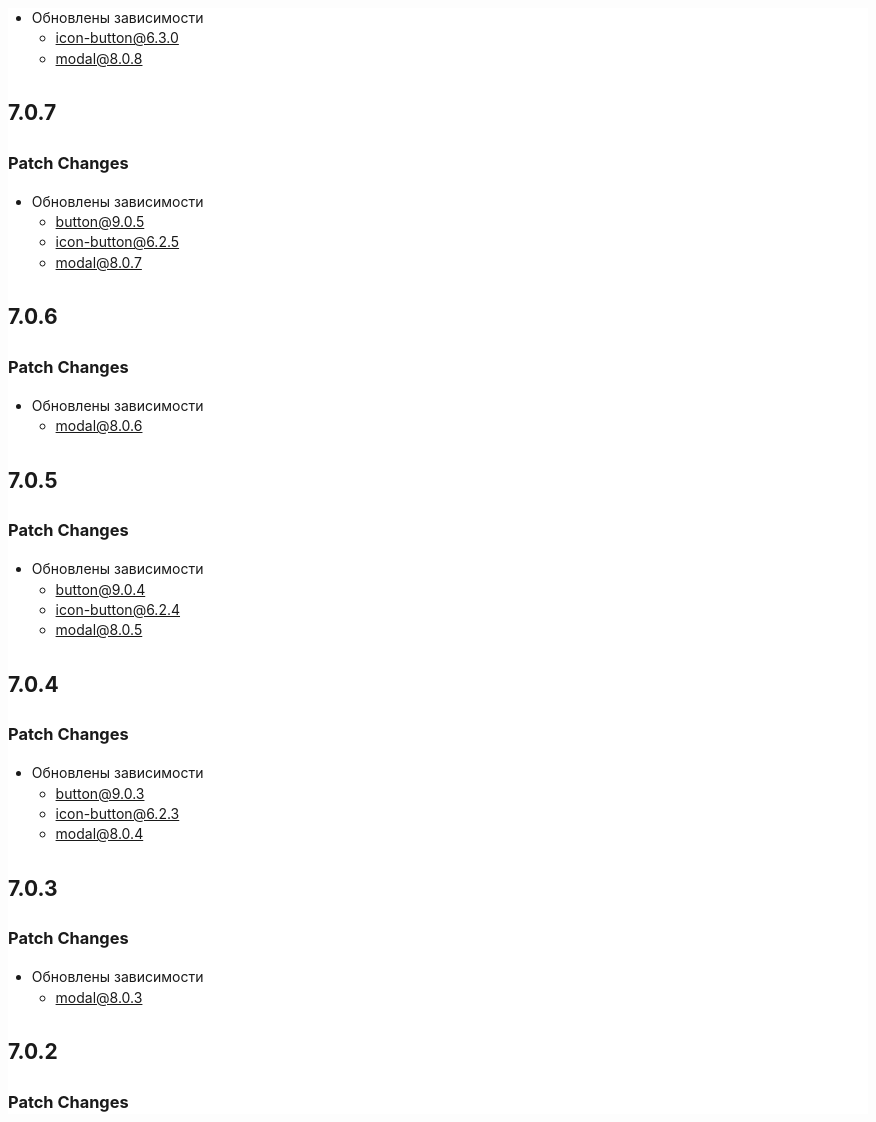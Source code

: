 -   Обновлены зависимости
    -   icon-button@6.3.0
    -   modal@8.0.8

## 7.0.7

### Patch Changes

-   Обновлены зависимости
    -   button@9.0.5
    -   icon-button@6.2.5
    -   modal@8.0.7

## 7.0.6

### Patch Changes

-   Обновлены зависимости
    -   modal@8.0.6

## 7.0.5

### Patch Changes

-   Обновлены зависимости
    -   button@9.0.4
    -   icon-button@6.2.4
    -   modal@8.0.5

## 7.0.4

### Patch Changes

-   Обновлены зависимости
    -   button@9.0.3
    -   icon-button@6.2.3
    -   modal@8.0.4

## 7.0.3

### Patch Changes

-   Обновлены зависимости
    -   modal@8.0.3

## 7.0.2

### Patch Changes
